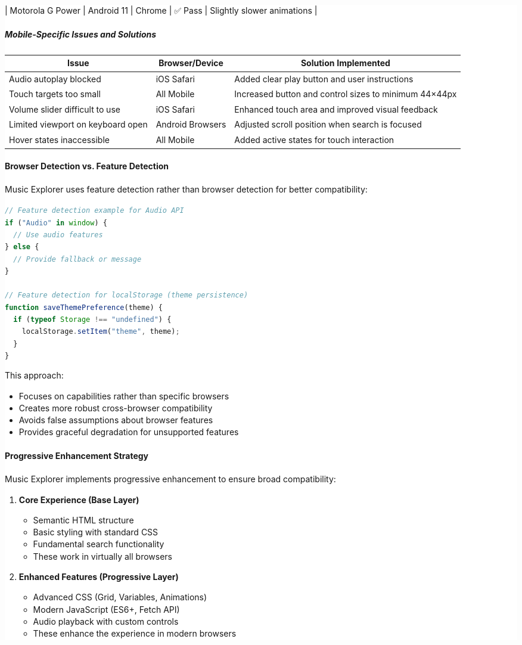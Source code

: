 | Motorola G Power   | Android 11  | Chrome           | ✅ Pass | Slightly slower animations                |

##### Mobile-Specific Issues and Solutions

| Issue                             | Browser/Device   | Solution Implemented                                  |
| --------------------------------- | ---------------- | ----------------------------------------------------- |
| Audio autoplay blocked            | iOS Safari       | Added clear play button and user instructions         |
| Touch targets too small           | All Mobile       | Increased button and control sizes to minimum 44×44px |
| Volume slider difficult to use    | iOS Safari       | Enhanced touch area and improved visual feedback      |
| Limited viewport on keyboard open | Android Browsers | Adjusted scroll position when search is focused       |
| Hover states inaccessible         | All Mobile       | Added active states for touch interaction             |

#### Browser Detection vs. Feature Detection

Music Explorer uses feature detection rather than browser detection for better compatibility:

```javascript
// Feature detection example for Audio API
if ("Audio" in window) {
  // Use audio features
} else {
  // Provide fallback or message
}

// Feature detection for localStorage (theme persistence)
function saveThemePreference(theme) {
  if (typeof Storage !== "undefined") {
    localStorage.setItem("theme", theme);
  }
}
```

This approach:

- Focuses on capabilities rather than specific browsers
- Creates more robust cross-browser compatibility
- Avoids false assumptions about browser features
- Provides graceful degradation for unsupported features

#### Progressive Enhancement Strategy

Music Explorer implements progressive enhancement to ensure broad compatibility:

1. **Core Experience (Base Layer)**

   - Semantic HTML structure
   - Basic styling with standard CSS
   - Fundamental search functionality
   - These work in virtually all browsers

2. **Enhanced Features (Progressive Layer)**
   - Advanced CSS (Grid, Variables, Animations)
   - Modern JavaScript (ES6+, Fetch API)
   - Audio playback with custom controls
   - These enhance the experience in modern browsers
